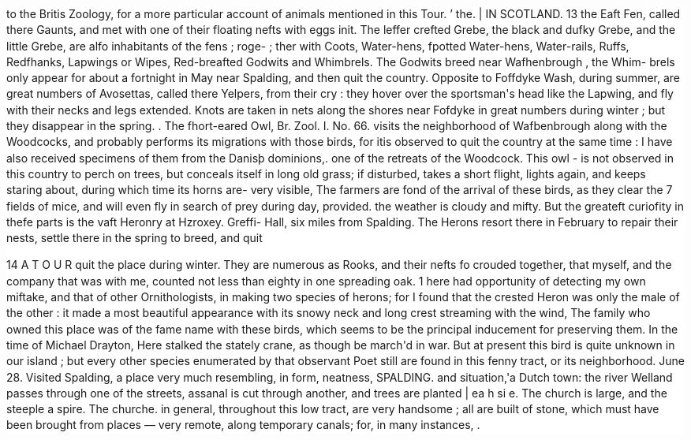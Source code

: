 to the Britis Zoology, for a more particular account of animals mentioned in this
Tour. ’
the.
| 
IN SCOTLAND. 13
the Eaft Fen, called there Gaunts, and met with one of their floating
nefts with eggs init. The leffer crefted Grebe, the black and dufky
Grebe, and the little Grebe, are alfo inhabitants of the fens ; roge- ;
ther with Coots, Water-hens, fpotted Water-hens, Water-rails,
Ruffs, Redfhanks, Lapwings or Wipes, Red-breafted Godwits and
Whimbrels. The Godwits breed near Wafhenbrough , the Whim-
brels only appear for about a fortnight in May near Spalding, and
then quit the country. Opposite to Foffdyke Wash, during summer,
are great numbers of Avosettas, called there Yelpers, from their cry :
they hover over the sportsman's head like the Lapwing, and fly with
their necks and legs extended.
Knots are taken in nets along the shores near Fofdyke in great
numbers during winter ; but they disappear in the spring. .
The fhort-eared Owl, Br. Zool. I. No. 66. visits the neighborhood
of Wafbenbrough along with the Woodcocks, and probably performs
its migrations with those birds, for itis observed to quit the country
at the same time : I have also received specimens of them from the
Danisþ dominions,. one of the retreats of the Woodcock. This owl -
is not observed in this country to perch on trees, but conceals itself
in long old grass; if disturbed, takes a short flight, lights again, and
keeps staring about, during which time its horns are- very visible,
The farmers are fond of the arrival of these birds, as they clear the 7
fields of mice, and will even fly in search of prey during day, provided.
the weather is cloudy and mifty.
But the greateft curiofity in thefe parts is the vaft Heronry at Hzroxey.
Greffi- Hall, six miles from Spalding. The Herons resort there in
February to repair their nests, settle there in the spring to breed, and
quit

14 A T O U R
quit the place during winter. They are numerous as Rooks, and
their nefts fo crouded together, that myself, and the company that
was with me, counted not less than eighty in one spreading oak. 1
here had opportunity of detecting my own miftake, and that of other
Ornithologists, in making two species of herons; for I found that
the crested Heron was only the male of the other : it made a most
beautiful appearance with its snowy neck and long crest streaming
with the wind, The family who owned this place was of the fame
name with these birds, which seems to be the principal inducement
for preserving them.
In the time of Michael Drayton,
Here stalked the stately crane, as though be march'd in war.
But at present this bird is quite unknown in our island ; but every
other species enumerated by that observant Poet still are found in
this fenny tract, or its neighborhood.
June 28. Visited Spalding, a place very much resembling, in form, neatness,
SPALDING. and situation,'a Dutch town: the river Welland passes through one of
the streets, assanal is cut through another, and trees are planted 
| ea h si e. The church is large, and the steeple a spire. The
churche. in general, throughout this low tract, are very handsome ;
all are built of stone, which must have been brought from places —
very remote, along temporary canals; for, in many instances, .
